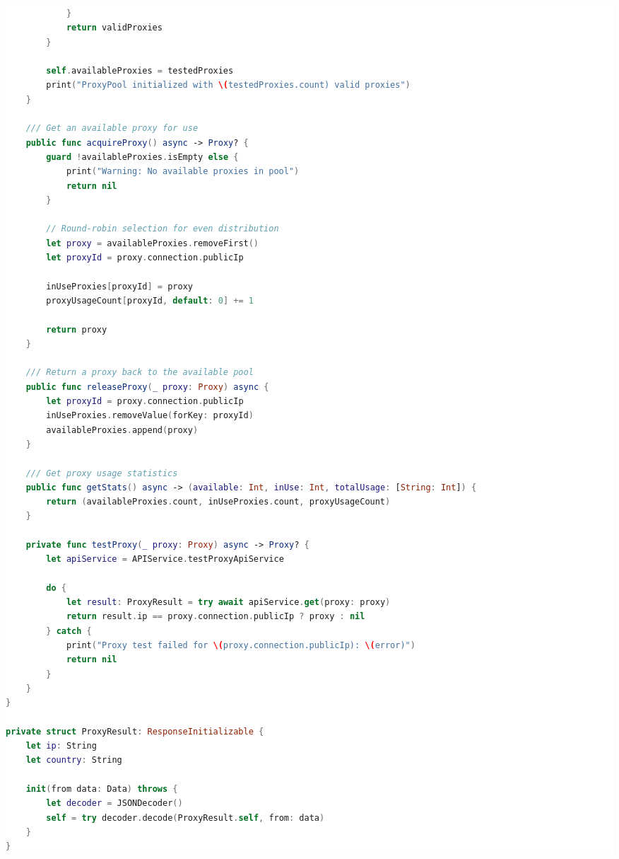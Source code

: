 ```swift
            }
            return validProxies
        }
        
        self.availableProxies = testedProxies
        print("ProxyPool initialized with \(testedProxies.count) valid proxies")
    }
    
    /// Get an available proxy for use
    public func acquireProxy() async -> Proxy? {
        guard !availableProxies.isEmpty else { 
            print("Warning: No available proxies in pool")
            return nil 
        }
        
        // Round-robin selection for even distribution
        let proxy = availableProxies.removeFirst()
        let proxyId = proxy.connection.publicIp
        
        inUseProxies[proxyId] = proxy
        proxyUsageCount[proxyId, default: 0] += 1
        
        return proxy
    }
    
    /// Return a proxy back to the available pool
    public func releaseProxy(_ proxy: Proxy) async {
        let proxyId = proxy.connection.publicIp
        inUseProxies.removeValue(forKey: proxyId)
        availableProxies.append(proxy)
    }
    
    /// Get proxy usage statistics
    public func getStats() async -> (available: Int, inUse: Int, totalUsage: [String: Int]) {
        return (availableProxies.count, inUseProxies.count, proxyUsageCount)
    }
    
    private func testProxy(_ proxy: Proxy) async -> Proxy? {
        let apiService = APIService.testProxyApiService
        
        do {
            let result: ProxyResult = try await apiService.get(proxy: proxy)
            return result.ip == proxy.connection.publicIp ? proxy : nil
        } catch {
            print("Proxy test failed for \(proxy.connection.publicIp): \(error)")
            return nil
        }
    }
}

private struct ProxyResult: ResponseInitializable {
    let ip: String
    let country: String
    
    init(from data: Data) throws {
        let decoder = JSONDecoder()
        self = try decoder.decode(ProxyResult.self, from: data)
    }
}
```
